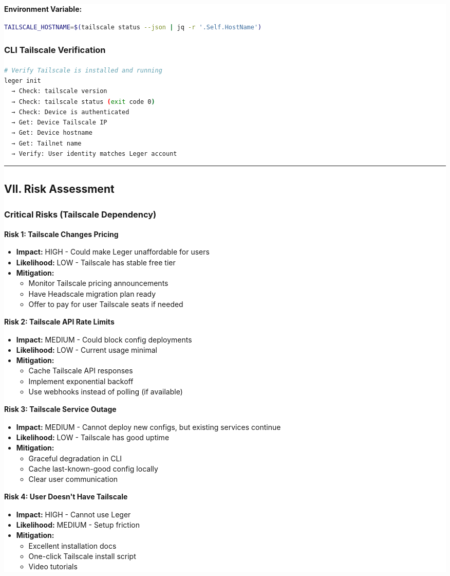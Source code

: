 **Environment Variable:**
```bash
TAILSCALE_HOSTNAME=$(tailscale status --json | jq -r '.Self.HostName')
```

### CLI Tailscale Verification

```bash
# Verify Tailscale is installed and running
leger init
  → Check: tailscale version
  → Check: tailscale status (exit code 0)
  → Check: Device is authenticated
  → Get: Device Tailscale IP
  → Get: Device hostname
  → Get: Tailnet name
  → Verify: User identity matches Leger account
```

---

## VII. Risk Assessment

### Critical Risks (Tailscale Dependency)

**Risk 1: Tailscale Changes Pricing**
- **Impact:** HIGH - Could make Leger unaffordable for users
- **Likelihood:** LOW - Tailscale has stable free tier
- **Mitigation:** 
  - Monitor Tailscale pricing announcements
  - Have Headscale migration plan ready
  - Offer to pay for user Tailscale seats if needed

**Risk 2: Tailscale API Rate Limits**
- **Impact:** MEDIUM - Could block config deployments
- **Likelihood:** LOW - Current usage minimal
- **Mitigation:**
  - Cache Tailscale API responses
  - Implement exponential backoff
  - Use webhooks instead of polling (if available)

**Risk 3: Tailscale Service Outage**
- **Impact:** MEDIUM - Cannot deploy new configs, but existing services continue
- **Likelihood:** LOW - Tailscale has good uptime
- **Mitigation:**
  - Graceful degradation in CLI
  - Cache last-known-good config locally
  - Clear user communication

**Risk 4: User Doesn't Have Tailscale**
- **Impact:** HIGH - Cannot use Leger
- **Likelihood:** MEDIUM - Setup friction
- **Mitigation:**
  - Excellent installation docs
  - One-click Tailscale install script
  - Video tutorials
